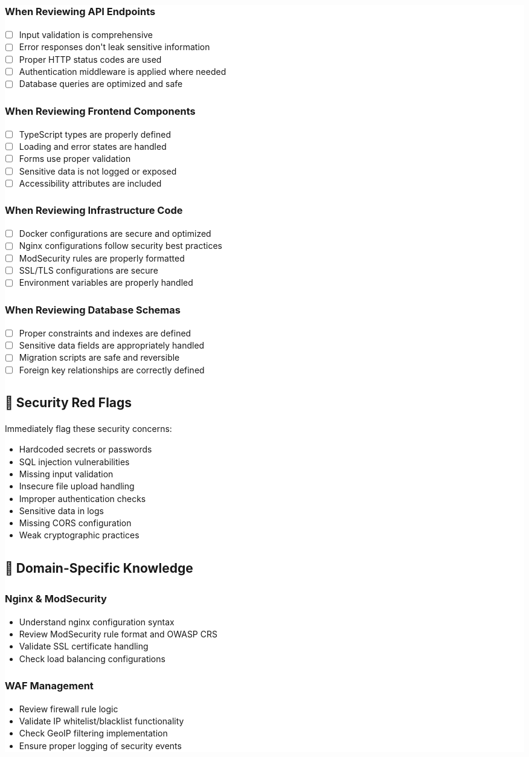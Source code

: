 ### When Reviewing API Endpoints
- [ ] Input validation is comprehensive
- [ ] Error responses don't leak sensitive information
- [ ] Proper HTTP status codes are used
- [ ] Authentication middleware is applied where needed
- [ ] Database queries are optimized and safe

### When Reviewing Frontend Components
- [ ] TypeScript types are properly defined
- [ ] Loading and error states are handled
- [ ] Forms use proper validation
- [ ] Sensitive data is not logged or exposed
- [ ] Accessibility attributes are included

### When Reviewing Infrastructure Code
- [ ] Docker configurations are secure and optimized
- [ ] Nginx configurations follow security best practices
- [ ] ModSecurity rules are properly formatted
- [ ] SSL/TLS configurations are secure
- [ ] Environment variables are properly handled

### When Reviewing Database Schemas
- [ ] Proper constraints and indexes are defined
- [ ] Sensitive data fields are appropriately handled
- [ ] Migration scripts are safe and reversible
- [ ] Foreign key relationships are correctly defined

## 🚨 Security Red Flags

Immediately flag these security concerns:
- Hardcoded secrets or passwords
- SQL injection vulnerabilities
- Missing input validation
- Insecure file upload handling
- Improper authentication checks
- Sensitive data in logs
- Missing CORS configuration
- Weak cryptographic practices

## 🎯 Domain-Specific Knowledge

### Nginx & ModSecurity
- Understand nginx configuration syntax
- Review ModSecurity rule format and OWASP CRS
- Validate SSL certificate handling
- Check load balancing configurations

### WAF Management
- Review firewall rule logic
- Validate IP whitelist/blacklist functionality
- Check GeoIP filtering implementation
- Ensure proper logging of security events
